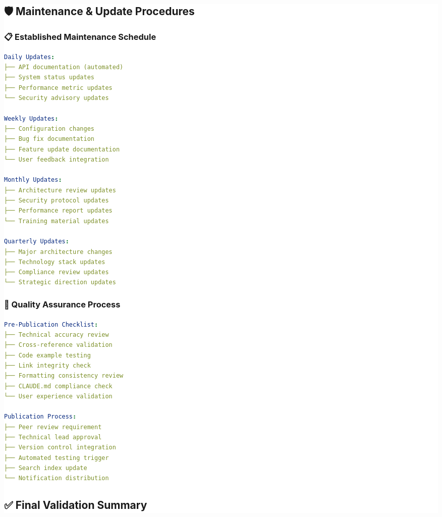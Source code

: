 ## 🛡️ Maintenance & Update Procedures

### 📋 Established Maintenance Schedule
```yaml
Daily Updates:
├── API documentation (automated)
├── System status updates
├── Performance metric updates
└── Security advisory updates

Weekly Updates:
├── Configuration changes
├── Bug fix documentation
├── Feature update documentation
└── User feedback integration

Monthly Updates:
├── Architecture review updates
├── Security protocol updates
├── Performance report updates
└── Training material updates

Quarterly Updates:
├── Major architecture changes
├── Technology stack updates
├── Compliance review updates
└── Strategic direction updates
```

### 🔧 Quality Assurance Process
```yaml
Pre-Publication Checklist:
├── Technical accuracy review
├── Cross-reference validation
├── Code example testing
├── Link integrity check
├── Formatting consistency review
├── CLAUDE.md compliance check
└── User experience validation

Publication Process:
├── Peer review requirement
├── Technical lead approval
├── Version control integration
├── Automated testing trigger
├── Search index update
└── Notification distribution
```

## ✅ Final Validation Summary

